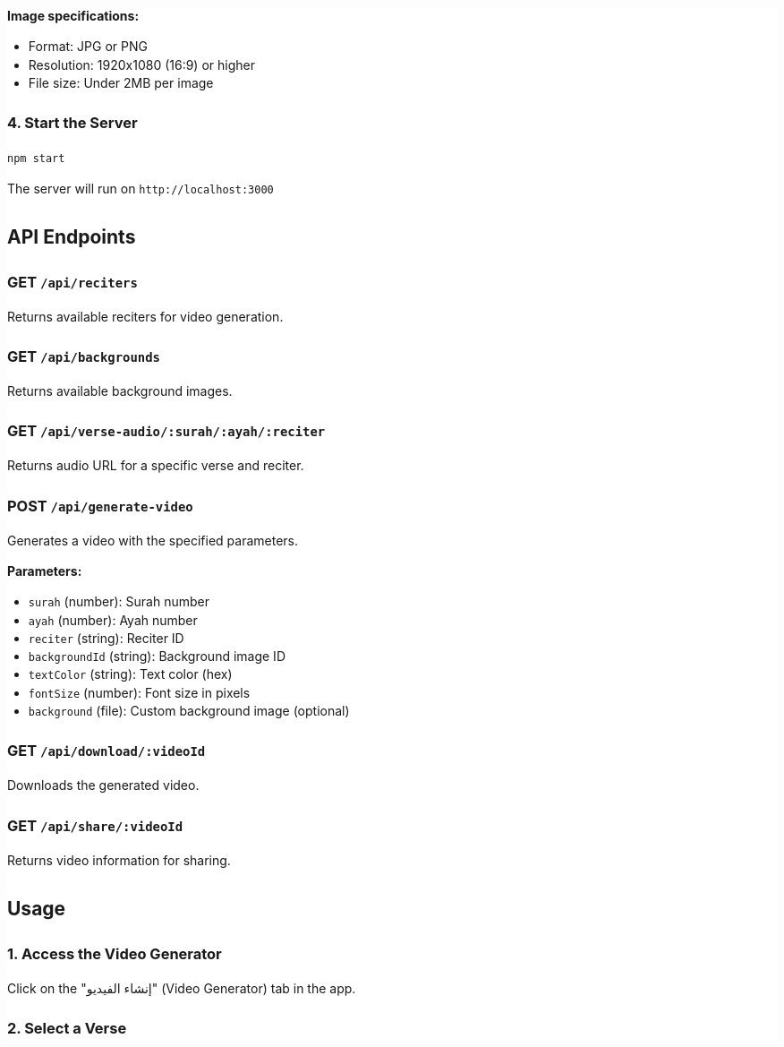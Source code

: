 **Image specifications:**
- Format: JPG or PNG
- Resolution: 1920x1080 (16:9) or higher
- File size: Under 2MB per image

### 4. Start the Server

```bash
npm start
```

The server will run on `http://localhost:3000`

## API Endpoints

### GET `/api/reciters`
Returns available reciters for video generation.

### GET `/api/backgrounds`
Returns available background images.

### GET `/api/verse-audio/:surah/:ayah/:reciter`
Returns audio URL for a specific verse and reciter.

### POST `/api/generate-video`
Generates a video with the specified parameters.

**Parameters:**
- `surah` (number): Surah number
- `ayah` (number): Ayah number
- `reciter` (string): Reciter ID
- `backgroundId` (string): Background image ID
- `textColor` (string): Text color (hex)
- `fontSize` (number): Font size in pixels
- `background` (file): Custom background image (optional)

### GET `/api/download/:videoId`
Downloads the generated video.

### GET `/api/share/:videoId`
Returns video information for sharing.

## Usage

### 1. Access the Video Generator

Click on the "إنشاء الفيديو" (Video Generator) tab in the app.

### 2. Select a Verse
